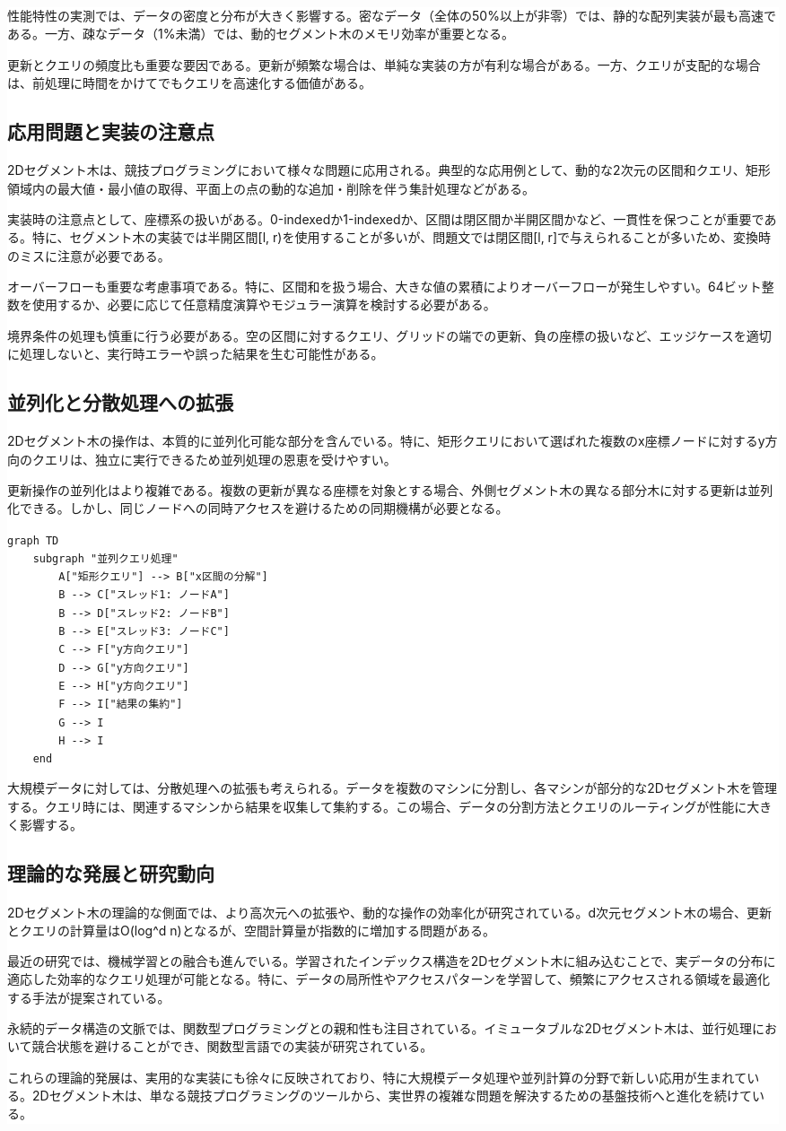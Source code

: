 性能特性の実測では、データの密度と分布が大きく影響する。密なデータ（全体の50%以上が非零）では、静的な配列実装が最も高速である。一方、疎なデータ（1%未満）では、動的セグメント木のメモリ効率が重要となる。

更新とクエリの頻度比も重要な要因である。更新が頻繁な場合は、単純な実装の方が有利な場合がある。一方、クエリが支配的な場合は、前処理に時間をかけてでもクエリを高速化する価値がある。

## 応用問題と実装の注意点

2Dセグメント木は、競技プログラミングにおいて様々な問題に応用される。典型的な応用例として、動的な2次元の区間和クエリ、矩形領域内の最大値・最小値の取得、平面上の点の動的な追加・削除を伴う集計処理などがある。

実装時の注意点として、座標系の扱いがある。0-indexedか1-indexedか、区間は閉区間か半開区間かなど、一貫性を保つことが重要である。特に、セグメント木の実装では半開区間[l, r)を使用することが多いが、問題文では閉区間[l, r]で与えられることが多いため、変換時のミスに注意が必要である。

オーバーフローも重要な考慮事項である。特に、区間和を扱う場合、大きな値の累積によりオーバーフローが発生しやすい。64ビット整数を使用するか、必要に応じて任意精度演算やモジュラー演算を検討する必要がある。

境界条件の処理も慎重に行う必要がある。空の区間に対するクエリ、グリッドの端での更新、負の座標の扱いなど、エッジケースを適切に処理しないと、実行時エラーや誤った結果を生む可能性がある。

## 並列化と分散処理への拡張

2Dセグメント木の操作は、本質的に並列化可能な部分を含んでいる。特に、矩形クエリにおいて選ばれた複数のx座標ノードに対するy方向のクエリは、独立に実行できるため並列処理の恩恵を受けやすい。

更新操作の並列化はより複雑である。複数の更新が異なる座標を対象とする場合、外側セグメント木の異なる部分木に対する更新は並列化できる。しかし、同じノードへの同時アクセスを避けるための同期機構が必要となる。

```mermaid
graph TD
    subgraph "並列クエリ処理"
        A["矩形クエリ"] --> B["x区間の分解"]
        B --> C["スレッド1: ノードA"]
        B --> D["スレッド2: ノードB"]
        B --> E["スレッド3: ノードC"]
        C --> F["y方向クエリ"]
        D --> G["y方向クエリ"]
        E --> H["y方向クエリ"]
        F --> I["結果の集約"]
        G --> I
        H --> I
    end
```

大規模データに対しては、分散処理への拡張も考えられる。データを複数のマシンに分割し、各マシンが部分的な2Dセグメント木を管理する。クエリ時には、関連するマシンから結果を収集して集約する。この場合、データの分割方法とクエリのルーティングが性能に大きく影響する。

## 理論的な発展と研究動向

2Dセグメント木の理論的な側面では、より高次元への拡張や、動的な操作の効率化が研究されている。d次元セグメント木の場合、更新とクエリの計算量はO(log^d n)となるが、空間計算量が指数的に増加する問題がある。

最近の研究では、機械学習との融合も進んでいる。学習されたインデックス構造を2Dセグメント木に組み込むことで、実データの分布に適応した効率的なクエリ処理が可能となる。特に、データの局所性やアクセスパターンを学習して、頻繁にアクセスされる領域を最適化する手法が提案されている。

永続的データ構造の文脈では、関数型プログラミングとの親和性も注目されている。イミュータブルな2Dセグメント木は、並行処理において競合状態を避けることができ、関数型言語での実装が研究されている。

これらの理論的発展は、実用的な実装にも徐々に反映されており、特に大規模データ処理や並列計算の分野で新しい応用が生まれている。2Dセグメント木は、単なる競技プログラミングのツールから、実世界の複雑な問題を解決するための基盤技術へと進化を続けている。
